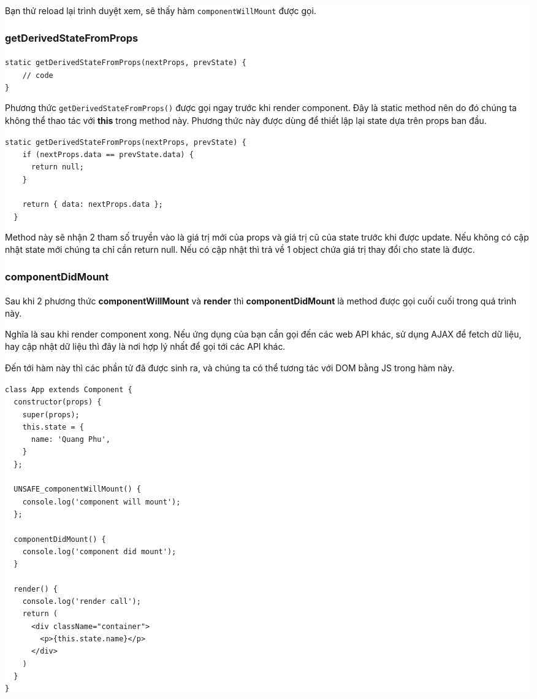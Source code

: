 Bạn thử reload lại trình duyệt xem, sẽ thấy hàm `componentWillMount` được gọi.

### getDerivedStateFromProps

    static getDerivedStateFromProps(nextProps, prevState) {
        // code
    }

Phương thức `getDerivedStateFromProps()` được gọi ngay trước khi render component. Đây là static method nên do đó chúng ta không thể thao tác với **this** trong method này. Phương thức này được dùng để thiết lập lại state dựa trên props ban đầu.

    static getDerivedStateFromProps(nextProps, prevState) {
        if (nextProps.data == prevState.data) {
          return null;
        }

        return { data: nextProps.data };
      }

Method này sẽ nhận 2 tham số truyền vào là giá trị mới của props và giá trị cũ của state trước khi được update. Nếu không có cập nhật state mới chúng ta chỉ cần return null. Nếu có cập nhật thì trả về 1 object chứa giá trị thay đổi cho state là được.

### componentDidMount

Sau khi 2 phương thức **componentWillMount** và **render** thì **componentDidMount** là method được gọi cuối cuối trong quá trình này.

Nghĩa là sau khi render component xong. Nếu ứng dụng của bạn cần gọi đến các web API khác, sử dụng AJAX để fetch dữ liệu, hay cập nhật dữ liệu thì đây là nơi hợp lý nhất để gọi tới các API khác.

Đến tới hàm này thì các phần tử đã được sinh ra, và chúng ta có thể tương tác với DOM bằng JS trong hàm này.

    class App extends Component {
      constructor(props) {
        super(props);
        this.state = {
          name: 'Quang Phu',
        }
      };

      UNSAFE_componentWillMount() {
        console.log('component will mount');
      };

      componentDidMount() {
        console.log('component did mount');
      }

      render() {
        console.log('render call');
        return (
          <div className="container">
            <p>{this.state.name}</p>
          </div>
        )
      }
    }

